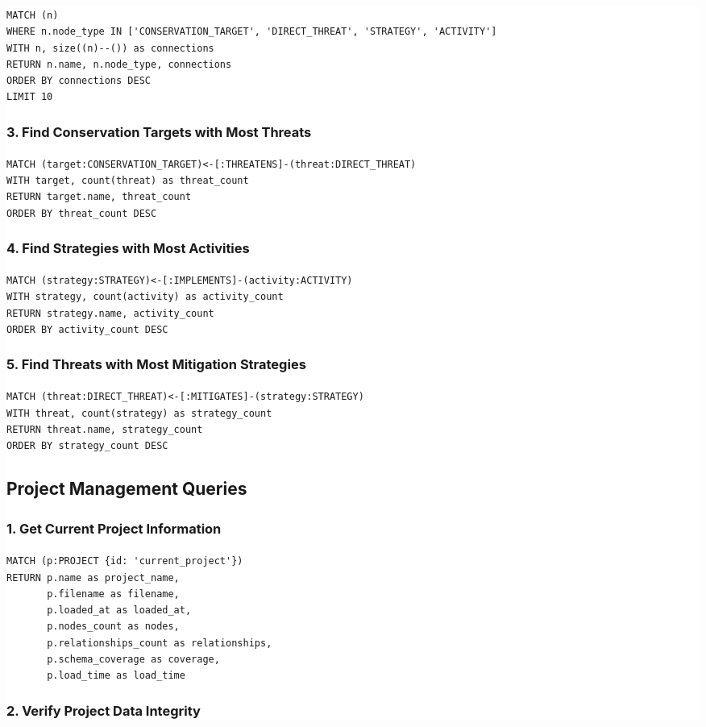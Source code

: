 ```cypher
MATCH (n)
WHERE n.node_type IN ['CONSERVATION_TARGET', 'DIRECT_THREAT', 'STRATEGY', 'ACTIVITY']
WITH n, size((n)--()) as connections
RETURN n.name, n.node_type, connections
ORDER BY connections DESC
LIMIT 10
```

### 3. Find Conservation Targets with Most Threats

```cypher
MATCH (target:CONSERVATION_TARGET)<-[:THREATENS]-(threat:DIRECT_THREAT)
WITH target, count(threat) as threat_count
RETURN target.name, threat_count
ORDER BY threat_count DESC
```

### 4. Find Strategies with Most Activities

```cypher
MATCH (strategy:STRATEGY)<-[:IMPLEMENTS]-(activity:ACTIVITY)
WITH strategy, count(activity) as activity_count
RETURN strategy.name, activity_count
ORDER BY activity_count DESC
```

### 5. Find Threats with Most Mitigation Strategies

```cypher
MATCH (threat:DIRECT_THREAT)<-[:MITIGATES]-(strategy:STRATEGY)
WITH threat, count(strategy) as strategy_count
RETURN threat.name, strategy_count
ORDER BY strategy_count DESC
```

## Project Management Queries

### 1. Get Current Project Information

```cypher
MATCH (p:PROJECT {id: 'current_project'})
RETURN p.name as project_name,
       p.filename as filename,
       p.loaded_at as loaded_at,
       p.nodes_count as nodes,
       p.relationships_count as relationships,
       p.schema_coverage as coverage,
       p.load_time as load_time
```

### 2. Verify Project Data Integrity
